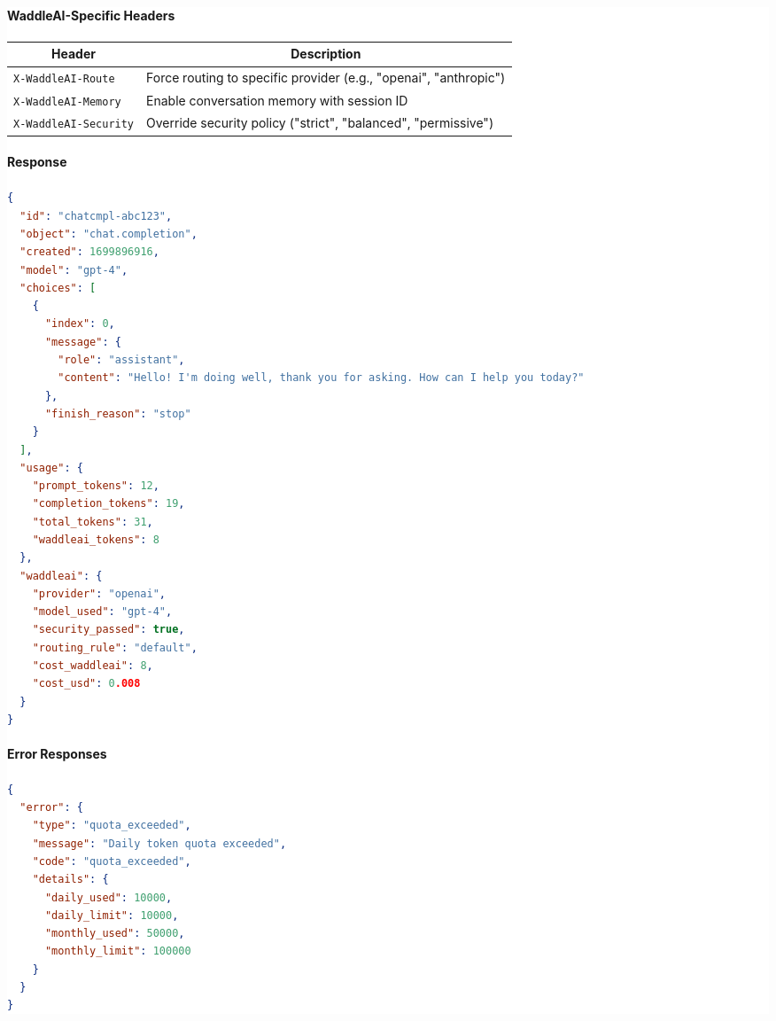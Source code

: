 #### WaddleAI-Specific Headers

| Header | Description |
|--------|-------------|
| `X-WaddleAI-Route` | Force routing to specific provider (e.g., "openai", "anthropic") |
| `X-WaddleAI-Memory` | Enable conversation memory with session ID |
| `X-WaddleAI-Security` | Override security policy ("strict", "balanced", "permissive") |

#### Response

```json
{
  "id": "chatcmpl-abc123",
  "object": "chat.completion",
  "created": 1699896916,
  "model": "gpt-4",
  "choices": [
    {
      "index": 0,
      "message": {
        "role": "assistant",
        "content": "Hello! I'm doing well, thank you for asking. How can I help you today?"
      },
      "finish_reason": "stop"
    }
  ],
  "usage": {
    "prompt_tokens": 12,
    "completion_tokens": 19,
    "total_tokens": 31,
    "waddleai_tokens": 8
  },
  "waddleai": {
    "provider": "openai",
    "model_used": "gpt-4",
    "security_passed": true,
    "routing_rule": "default",
    "cost_waddleai": 8,
    "cost_usd": 0.008
  }
}
```

#### Error Responses

```json
{
  "error": {
    "type": "quota_exceeded",
    "message": "Daily token quota exceeded",
    "code": "quota_exceeded",
    "details": {
      "daily_used": 10000,
      "daily_limit": 10000,
      "monthly_used": 50000,
      "monthly_limit": 100000
    }
  }
}
```
